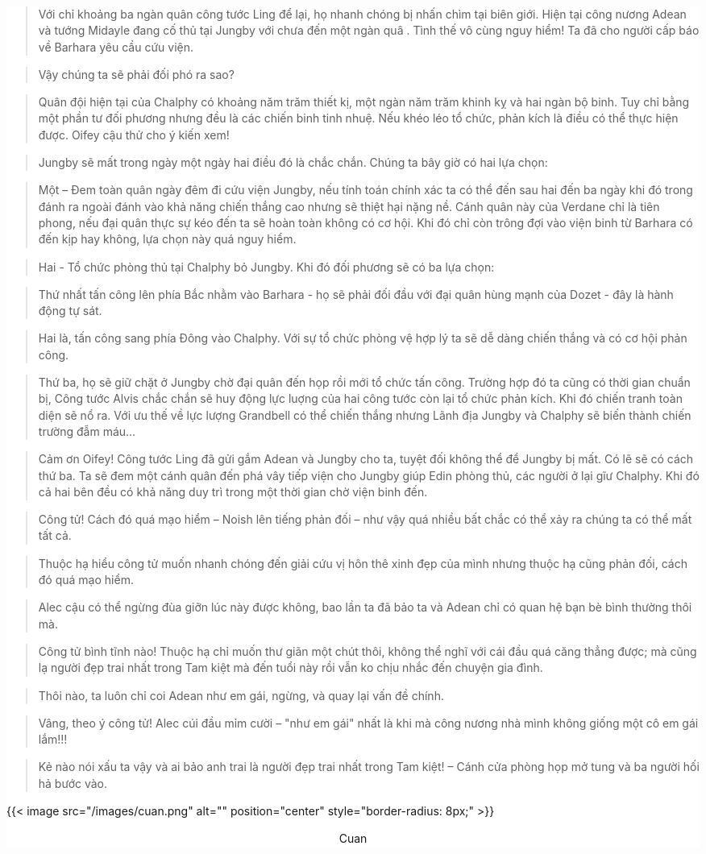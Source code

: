> Với chỉ khoảng ba ngàn quân công tước Ling để lại, họ nhanh chóng bị nhấn chìm tại biên giới. Hiện tại công nương Adean và tướng Midayle đang cố thủ tại Jungby với chưa đến một ngàn quâ . Tình thế vô cùng nguy hiểm! Ta đã cho người cấp báo về Barhara yêu cầu cứu viện.

> Vậy chúng ta sẽ phải đối phó ra sao?

> Quân đội hiện tại của Chalphy có khoảng năm trăm thiết kị, một ngàn năm trăm khinh kỵ và hai ngàn bộ binh. Tuy chỉ bằng một phần tư đối phương nhưng đều là các chiến binh tinh nhuệ. Nếu khéo léo tổ chức, phản kích là điều có thể thực hiện được. Oifey cậu thử cho ý kiến xem!

> Jungby sẽ mất trong ngày một ngày hai điều đó là chắc chắn. Chúng ta bây giờ có hai lựa chọn:

> Một – Đem toàn quân ngày đêm đi cứu viện Jungby, nếu tính toán chính xác ta có thể đến sau hai đến ba ngày khi đó trong đánh ra ngoài đánh vào khả năng chiến thắng cao nhưng sẽ thiệt hại nặng nề. Cánh quân này của Verdane chỉ là tiên phong, nếu đại quân thực sự kéo đến ta sẽ hoàn toàn không có cơ hội. Khi đó chỉ còn trông đợi vào viện binh từ Barhara có đến kịp hay không, lựa chọn này quá nguy hiểm.

> Hai - Tổ chức phòng thủ tại Chalphy bỏ Jungby. Khi đó đối phương sẽ có ba lựa chọn:

> Thứ nhất tấn công lên phía Bắc nhằm vào Barhara - họ sẽ phải đối đầu với đại quân hùng mạnh của Dozet - đây là hành động tự sát. 

> Hai là, tấn công sang phía Đông vào Chalphy. Với sự tổ chức phòng vệ hợp lý ta sẽ dễ dàng chiến thắng và có cơ hội phản công.

> Thứ ba, họ sẽ giữ chặt ở Jungby chờ đại quân đến họp rồi mới tổ chức tấn công. Trường hợp đó ta cũng có thời gian chuẩn bị, Công tước Alvis chắc chắn sẽ huy động lực luợng của hai công tước còn lại tổ chức phản kích. Khi đó chiến tranh toàn diện sẽ nổ ra. Với ưu thế về lực lượng Grandbell có thể chiến thắng nhưng Lãnh địa Jungby và Chalphy sẽ biến thành chiến trường đẫm máu...

> Cảm ơn Oifey! Công tước Ling đã gửi gắm Adean và Jungby cho ta, tuyệt đối không thể để Jungby bị mất. Có lẽ sẽ có cách thứ ba. Ta sẽ đem một cánh quân đến phá vây tiếp viện cho Jungby giúp Edin phòng thủ, các người ở lại gĩư Chalphy. Khi đó cả hai bên đều có khả năng duy trì trong một thời gian chờ viện binh đến.

> Công tử! Cách đó quá mạo hiểm – Noish lên tiếng phản đối – như vậy quá nhiều bất chắc có thể xảy ra chúng ta có thể mất tất cả.

> Thuộc hạ hiểu công tử muốn nhanh chóng đến giải cứu vị hôn thê xinh đẹp của mình nhưng thuộc hạ cũng phản đối, cách đó quá mạo hiểm.

> Alec cậu có thể ngừng đùa giỡn lúc này được không, bao lần ta đã bảo ta và Adean chỉ có quan hệ bạn bè bình thường thôi mà.

> Công tử bình tĩnh nào! Thuộc hạ chỉ muốn thư giãn một chút thôi, không thể nghĩ với cái đầu quá căng thẳng được; mà cũng lạ người đẹp trai nhất trong Tam kiệt mà đến tuổi này rồi vẫn ko chịu nhắc đến chuyện gia đình.

> Thôi nào, ta luôn chỉ coi Adean như em gái, ngừng, và quay lại vấn đề chính.

> Vâng, theo ý công tử! Alec cúi đầu mỉm cười – "như em gái" nhất là khi mà công nương nhà mình không giống một cô em gái lắm!!!

> Kẻ nào nói xấu ta vậy và ai bảo anh trai là người đẹp trai nhất trong Tam kiệt! – Cánh cửa phòng họp mở tung và ba người hối hả bước vào.

{{< image src="/images/cuan.png" alt="" position="center" style="border-radius: 8px;" >}}
<p style="text-align:center;">Cuan</p>
